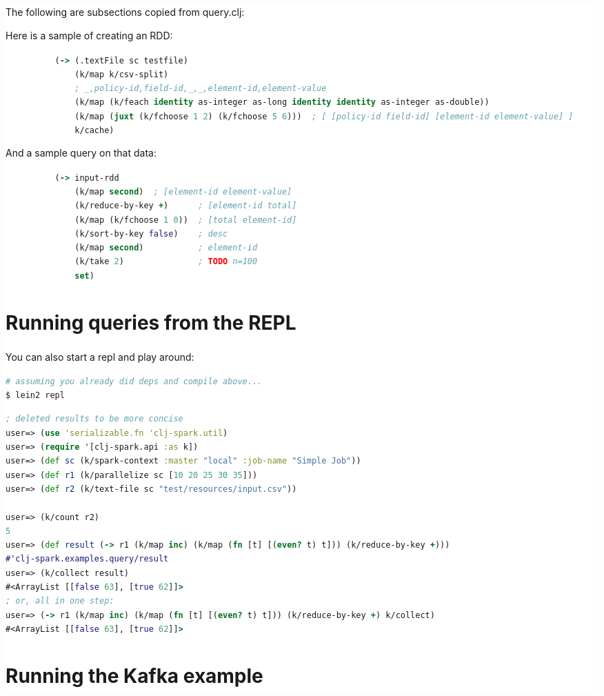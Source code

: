 The following are subsections copied from query.clj:

Here is a sample of creating an RDD:
```clojure
          (-> (.textFile sc testfile)
              (k/map k/csv-split)
              ; _,policy-id,field-id,_,_,element-id,element-value
              (k/map (k/feach identity as-integer as-long identity identity as-integer as-double))
              (k/map (juxt (k/fchoose 1 2) (k/fchoose 5 6)))  ; [ [policy-id field-id] [element-id element-value] ]
              k/cache)
```
And a sample query on that data:
```clojure
          (-> input-rdd
              (k/map second)  ; [element-id element-value]
              (k/reduce-by-key +)      ; [element-id total]
              (k/map (k/fchoose 1 0))  ; [total element-id]
              (k/sort-by-key false)    ; desc
              (k/map second)           ; element-id
              (k/take 2)               ; TODO n=100
              set)
```

# Running queries from the REPL

You can also start a repl and play around:

```bash
# assuming you already did deps and compile above...
$ lein2 repl
```

```clojure
; deleted results to be more concise
user=> (use 'serializable.fn 'clj-spark.util)
user=> (require '[clj-spark.api :as k])
user=> (def sc (k/spark-context :master "local" :job-name "Simple Job"))
user=> (def r1 (k/parallelize sc [10 20 25 30 35]))
user=> (def r2 (k/text-file sc "test/resources/input.csv"))

user=> (k/count r2)
5
user=> (def result (-> r1 (k/map inc) (k/map (fn [t] [(even? t) t])) (k/reduce-by-key +)))
#'clj-spark.examples.query/result
user=> (k/collect result)
#<ArrayList [[false 63], [true 62]]>
; or, all in one step:
user=> (-> r1 (k/map inc) (k/map (fn [t] [(even? t) t])) (k/reduce-by-key +) k/collect)
#<ArrayList [[false 63], [true 62]]>
```

# Running the Kafka example
